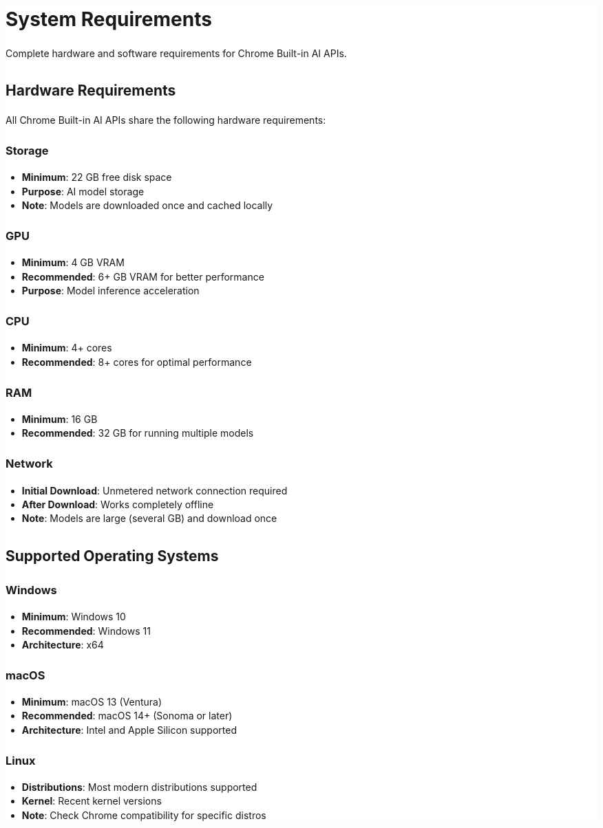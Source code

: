# System Requirements

Complete hardware and software requirements for Chrome Built-in AI APIs.

## Hardware Requirements

All Chrome Built-in AI APIs share the following hardware requirements:

### Storage
- **Minimum**: 22 GB free disk space
- **Purpose**: AI model storage
- **Note**: Models are downloaded once and cached locally

### GPU
- **Minimum**: 4 GB VRAM
- **Recommended**: 6+ GB VRAM for better performance
- **Purpose**: Model inference acceleration

### CPU
- **Minimum**: 4+ cores
- **Recommended**: 8+ cores for optimal performance

### RAM
- **Minimum**: 16 GB
- **Recommended**: 32 GB for running multiple models

### Network
- **Initial Download**: Unmetered network connection required
- **After Download**: Works completely offline
- **Note**: Models are large (several GB) and download once

## Supported Operating Systems

### Windows
- **Minimum**: Windows 10
- **Recommended**: Windows 11
- **Architecture**: x64

### macOS
- **Minimum**: macOS 13 (Ventura)
- **Recommended**: macOS 14+ (Sonoma or later)
- **Architecture**: Intel and Apple Silicon supported

### Linux
- **Distributions**: Most modern distributions supported
- **Kernel**: Recent kernel versions
- **Note**: Check Chrome compatibility for specific distros
